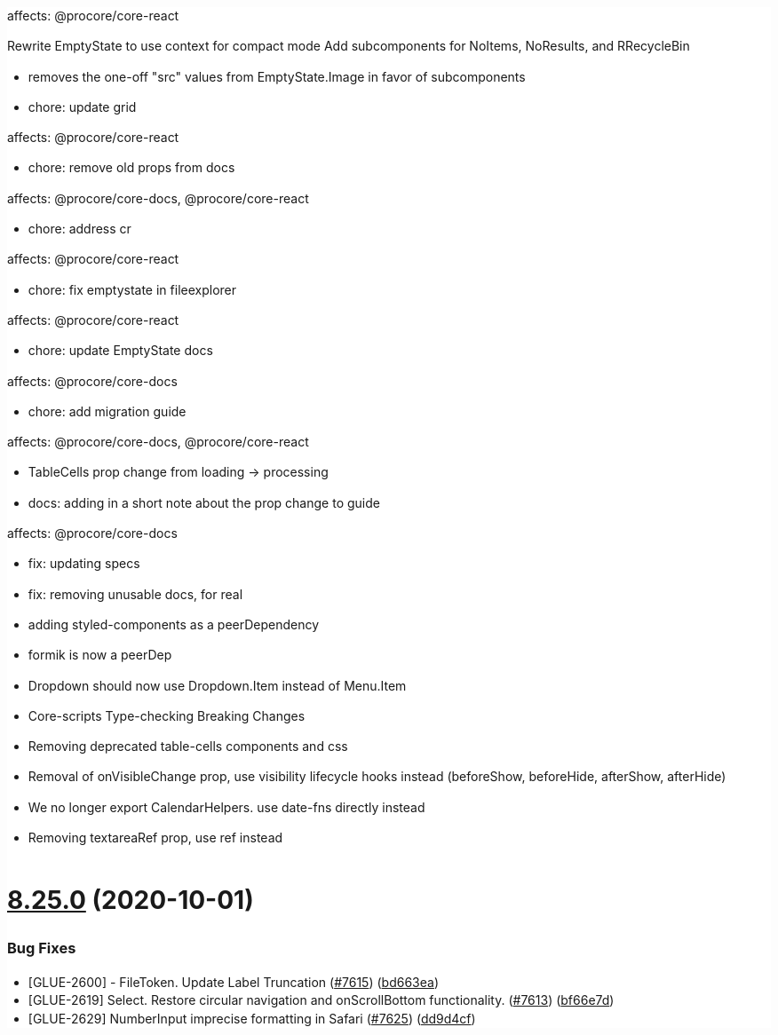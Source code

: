 affects: @procore/core-react

Rewrite EmptyState to use context for compact mode
Add subcomponents for NoItems, NoResults, and
RRecycleBin
* removes the one-off "src" values from EmptyState.Image in favor of subcomponents

* chore: update grid

affects: @procore/core-react

* chore: remove old props from docs

affects: @procore/core-docs, @procore/core-react

* chore: address cr

affects: @procore/core-react

* chore: fix emptystate in fileexplorer

affects: @procore/core-react

* chore: update EmptyState docs

affects: @procore/core-docs

* chore: add migration guide

affects: @procore/core-docs, @procore/core-react
* TableCells prop change from loading -> processing

* docs: adding in a short note about the prop change to guide

affects: @procore/core-docs

* fix: updating specs

* fix: removing unusable docs, for real
* adding styled-components as a peerDependency
* formik is now a peerDep
* Dropdown should now use Dropdown.Item instead of Menu.Item
* Core-scripts Type-checking Breaking Changes
* Removing deprecated table-cells components and css
* Removal of onVisibleChange prop, use visibility lifecycle hooks instead (beforeShow, beforeHide,
afterShow, afterHide)
* We no longer export CalendarHelpers. use date-fns directly instead
* Removing textareaRef prop, use ref instead





# [8.25.0](https://github.com/procore/core/compare/v8.24.0...v8.25.0) (2020-10-01)


### Bug Fixes

* [GLUE-2600] -  FileToken. Update Label Truncation ([#7615](https://github.com/procore/core/issues/7615)) ([bd663ea](https://github.com/procore/core/commit/bd663ea5801db6174d4f1797a1e0d6f177ca9b8b))
* [GLUE-2619] Select. Restore circular navigation and onScrollBottom functionality. ([#7613](https://github.com/procore/core/issues/7613)) ([bf66e7d](https://github.com/procore/core/commit/bf66e7dddb6464a99bdf0062bdd426af2847b19f))
* [GLUE-2629] NumberInput imprecise formatting in Safari ([#7625](https://github.com/procore/core/issues/7625)) ([dd9d4cf](https://github.com/procore/core/commit/dd9d4cf9df652d37f34ed5243ab98f7fdd56ae30))
